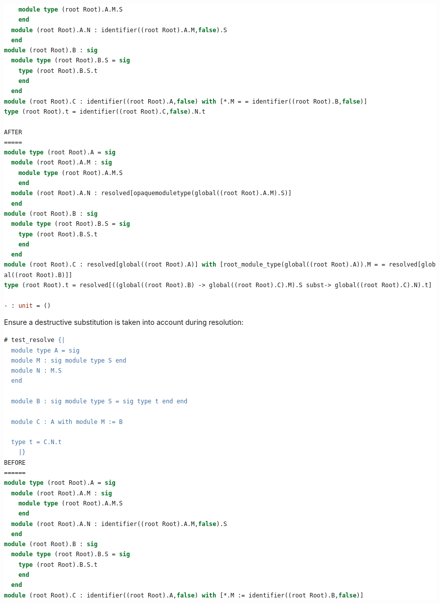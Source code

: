 ```ocaml
    module type (root Root).A.M.S
    end
  module (root Root).A.N : identifier((root Root).A.M,false).S
  end
module (root Root).B : sig
  module type (root Root).B.S = sig
    type (root Root).B.S.t
    end
  end
module (root Root).C : identifier((root Root).A,false) with [*.M = = identifier((root Root).B,false)]
type (root Root).t = identifier((root Root).C,false).N.t

AFTER
=====
module type (root Root).A = sig
  module (root Root).A.M : sig
    module type (root Root).A.M.S
    end
  module (root Root).A.N : resolved[opaquemoduletype(global((root Root).A.M).S)]
  end
module (root Root).B : sig
  module type (root Root).B.S = sig
    type (root Root).B.S.t
    end
  end
module (root Root).C : resolved[global((root Root).A)] with [root_module_type(global((root Root).A)).M = = resolved[global((root Root).B)]]
type (root Root).t = resolved[((global((root Root).B) -> global((root Root).C).M).S subst-> global((root Root).C).N).t]

- : unit = ()
```

Ensure a destructive substitution is taken into account during resolution:

```ocaml
# test_resolve {|
  module type A = sig
  module M : sig module type S end
  module N : M.S
  end

  module B : sig module type S = sig type t end end

  module C : A with module M := B

  type t = C.N.t
    |}
BEFORE
======
module type (root Root).A = sig
  module (root Root).A.M : sig
    module type (root Root).A.M.S
    end
  module (root Root).A.N : identifier((root Root).A.M,false).S
  end
module (root Root).B : sig
  module type (root Root).B.S = sig
    type (root Root).B.S.t
    end
  end
module (root Root).C : identifier((root Root).A,false) with [*.M := identifier((root Root).B,false)]
```